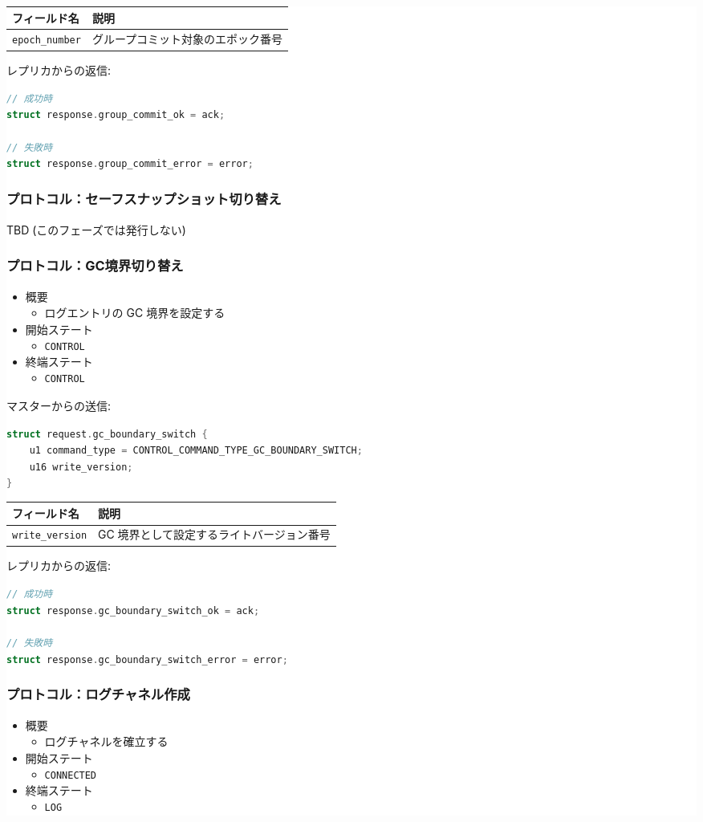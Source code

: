 | フィールド名 | 説明 |
|:--|:--|
| `epoch_number` | グループコミット対象のエポック番号 |

レプリカからの返信:

```c
// 成功時
struct response.group_commit_ok = ack;

// 失敗時
struct response.group_commit_error = error;
```

### プロトコル：セーフスナップショット切り替え

TBD (このフェーズでは発行しない)

### プロトコル：GC境界切り替え

* 概要
  * ログエントリの GC 境界を設定する
* 開始ステート
  * `CONTROL`
* 終端ステート
  * `CONTROL`

マスターからの送信:

```c
struct request.gc_boundary_switch {
    u1 command_type = CONTROL_COMMAND_TYPE_GC_BOUNDARY_SWITCH;
    u16 write_version;
}
```

| フィールド名 | 説明 |
|:--|:--|
| `write_version` | GC 境界として設定するライトバージョン番号 |

レプリカからの返信:

```c
// 成功時
struct response.gc_boundary_switch_ok = ack;

// 失敗時
struct response.gc_boundary_switch_error = error;
```

### プロトコル：ログチャネル作成

* 概要
  * ログチャネルを確立する
* 開始ステート
  * `CONNECTED`
* 終端ステート
  * `LOG`
